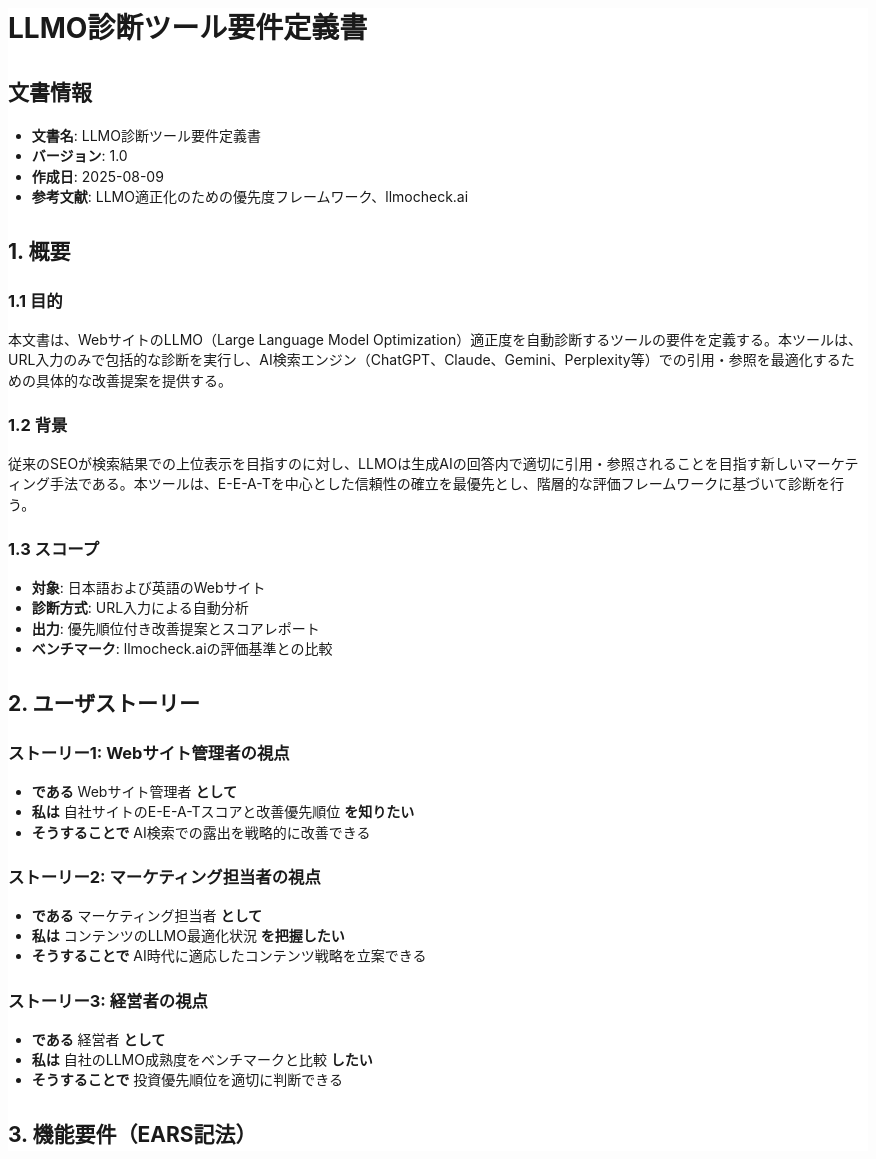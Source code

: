 # LLMO診断ツール要件定義書

## 文書情報

- **文書名**: LLMO診断ツール要件定義書
- **バージョン**: 1.0
- **作成日**: 2025-08-09
- **参考文献**: LLMO適正化のための優先度フレームワーク、llmocheck.ai

## 1. 概要

### 1.1 目的

本文書は、WebサイトのLLMO（Large Language Model Optimization）適正度を自動診断するツールの要件を定義する。本ツールは、URL入力のみで包括的な診断を実行し、AI検索エンジン（ChatGPT、Claude、Gemini、Perplexity等）での引用・参照を最適化するための具体的な改善提案を提供する。

### 1.2 背景

従来のSEOが検索結果での上位表示を目指すのに対し、LLMOは生成AIの回答内で適切に引用・参照されることを目指す新しいマーケティング手法である。本ツールは、E-E-A-Tを中心とした信頼性の確立を最優先とし、階層的な評価フレームワークに基づいて診断を行う。

### 1.3 スコープ

- **対象**: 日本語および英語のWebサイト
- **診断方式**: URL入力による自動分析
- **出力**: 優先順位付き改善提案とスコアレポート
- **ベンチマーク**: llmocheck.aiの評価基準との比較

## 2. ユーザストーリー

### ストーリー1: Webサイト管理者の視点

- **である** Webサイト管理者 **として**
- **私は** 自社サイトのE-E-A-Tスコアと改善優先順位 **を知りたい**
- **そうすることで** AI検索での露出を戦略的に改善できる

### ストーリー2: マーケティング担当者の視点

- **である** マーケティング担当者 **として**
- **私は** コンテンツのLLMO最適化状況 **を把握したい**
- **そうすることで** AI時代に適応したコンテンツ戦略を立案できる

### ストーリー3: 経営者の視点

- **である** 経営者 **として**
- **私は** 自社のLLMO成熟度をベンチマークと比較 **したい**
- **そうすることで** 投資優先順位を適切に判断できる

## 3. 機能要件（EARS記法）
